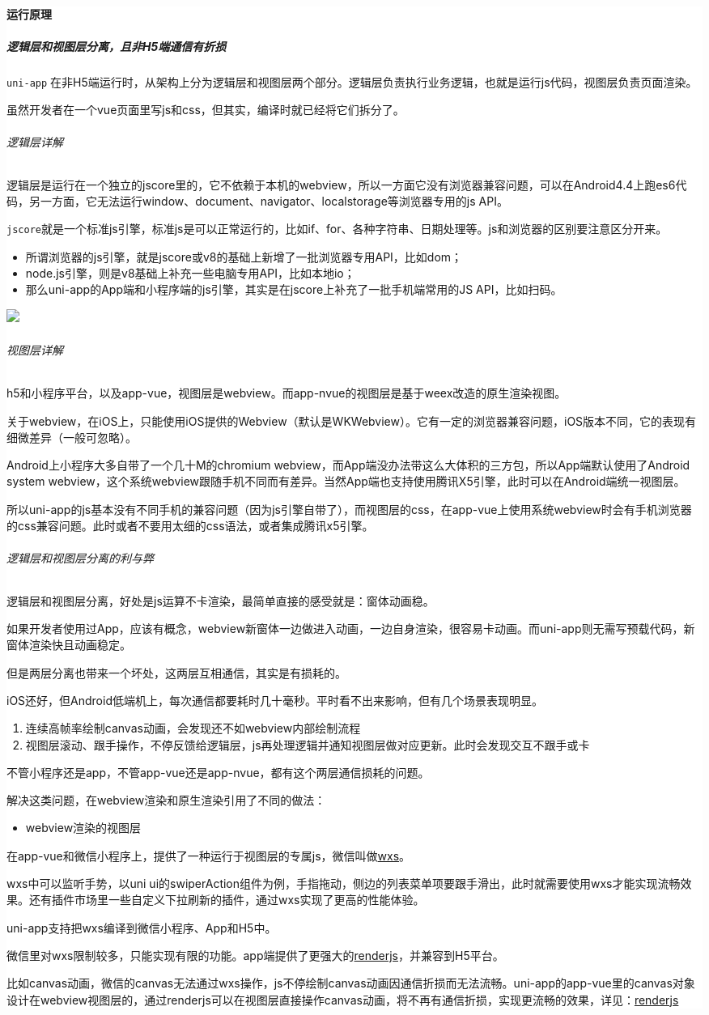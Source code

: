 #### 运行原理

##### 逻辑层和视图层分离，且非H5端通信有折损

``uni-app`` 在非H5端运行时，从架构上分为逻辑层和视图层两个部分。逻辑层负责执行业务逻辑，也就是运行js代码，视图层负责页面渲染。

虽然开发者在一个vue页面里写js和css，但其实，编译时就已经将它们拆分了。

###### 逻辑层详解

逻辑层是运行在一个独立的jscore里的，它不依赖于本机的webview，所以一方面它没有浏览器兼容问题，可以在Android4.4上跑es6代码，另一方面，它无法运行window、document、navigator、localstorage等浏览器专用的js API。

`jscore`就是一个标准js引擎，标准js是可以正常运行的，比如if、for、各种字符串、日期处理等。js和浏览器的区别要注意区分开来。
- 所谓浏览器的js引擎，就是jscore或v8的基础上新增了一批浏览器专用API，比如dom；
- node.js引擎，则是v8基础上补充一些电脑专用API，比如本地io；
- 那么uni-app的App端和小程序端的js引擎，其实是在jscore上补充了一批手机端常用的JS API，比如扫码。

![](https://img.cdn.aliyun.dcloud.net.cn/uni-app/jscore.jpg)

###### 视图层详解

h5和小程序平台，以及app-vue，视图层是webview。而app-nvue的视图层是基于weex改造的原生渲染视图。

关于webview，在iOS上，只能使用iOS提供的Webview（默认是WKWebview）。它有一定的浏览器兼容问题，iOS版本不同，它的表现有细微差异（一般可忽略）。

Android上小程序大多自带了一个几十M的chromium webview，而App端没办法带这么大体积的三方包，所以App端默认使用了Android system webview，这个系统webview跟随手机不同而有差异。当然App端也支持使用腾讯X5引擎，此时可以在Android端统一视图层。

所以uni-app的js基本没有不同手机的兼容问题（因为js引擎自带了），而视图层的css，在app-vue上使用系统webview时会有手机浏览器的css兼容问题。此时或者不要用太细的css语法，或者集成腾讯x5引擎。

###### 逻辑层和视图层分离的利与弊

逻辑层和视图层分离，好处是js运算不卡渲染，最简单直接的感受就是：窗体动画稳。

如果开发者使用过App，应该有概念，webview新窗体一边做进入动画，一边自身渲染，很容易卡动画。而uni-app则无需写预载代码，新窗体渲染快且动画稳定。

但是两层分离也带来一个坏处，这两层互相通信，其实是有损耗的。

iOS还好，但Android低端机上，每次通信都要耗时几十毫秒。平时看不出来影响，但有几个场景表现明显。

1. 连续高帧率绘制canvas动画，会发现还不如webview内部绘制流程
2. 视图层滚动、跟手操作，不停反馈给逻辑层，js再处理逻辑并通知视图层做对应更新。此时会发现交互不跟手或卡

不管小程序还是app，不管app-vue还是app-nvue，都有这个两层通信损耗的问题。

解决这类问题，在webview渲染和原生渲染引用了不同的做法：

- webview渲染的视图层

在app-vue和微信小程序上，提供了一种运行于视图层的专属js，微信叫做[wxs](https://uniapp.dcloud.io/frame?id=wxs)。

wxs中可以监听手势，以uni ui的swiperAction组件为例，手指拖动，侧边的列表菜单项要跟手滑出，此时就需要使用wxs才能实现流畅效果。还有插件市场里一些自定义下拉刷新的插件，通过wxs实现了更高的性能体验。

uni-app支持把wxs编译到微信小程序、App和H5中。

微信里对wxs限制较多，只能实现有限的功能。app端提供了更强大的[renderjs](https://uniapp.dcloud.io/frame?id=renderjs)，并兼容到H5平台。

比如canvas动画，微信的canvas无法通过wxs操作，js不停绘制canvas动画因通信折损而无法流畅。uni-app的app-vue里的canvas对象设计在webview视图层的，通过renderjs可以在视图层直接操作canvas动画，将不再有通信折损，实现更流畅的效果，详见：[renderjs](https://uniapp.dcloud.io/frame?id=renderjs)
